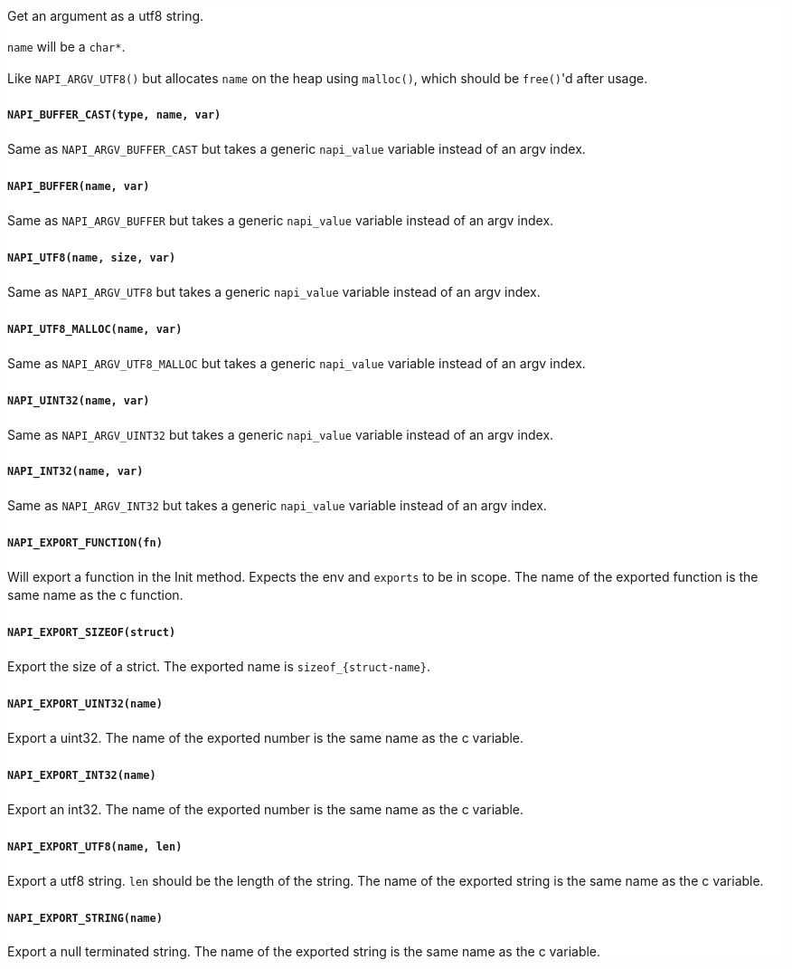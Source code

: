 Get an argument as a utf8 string.

`name` will be a `char*`.

Like `NAPI_ARGV_UTF8()` but allocates `name` on the heap using `malloc()`, which should be `free()`'d after usage.

#### `NAPI_BUFFER_CAST(type, name, var)`

Same as `NAPI_ARGV_BUFFER_CAST` but takes a generic `napi_value` variable instead of an argv index.

#### `NAPI_BUFFER(name, var)`

Same as `NAPI_ARGV_BUFFER` but takes a generic `napi_value` variable instead of an argv index.

#### `NAPI_UTF8(name, size, var)`

Same as `NAPI_ARGV_UTF8` but takes a generic `napi_value` variable instead of an argv index.

#### `NAPI_UTF8_MALLOC(name, var)`

Same as `NAPI_ARGV_UTF8_MALLOC` but takes a generic `napi_value` variable instead of an argv index.

#### `NAPI_UINT32(name, var)`

Same as `NAPI_ARGV_UINT32` but takes a generic `napi_value` variable instead of an argv index.

#### `NAPI_INT32(name, var)`

Same as `NAPI_ARGV_INT32` but takes a generic `napi_value` variable instead of an argv index.

#### `NAPI_EXPORT_FUNCTION(fn)`

Will export a function in the Init method. Expects the env and `exports` to be in scope.
The name of the exported function is the same name as the c function.

#### `NAPI_EXPORT_SIZEOF(struct)`

Export the size of a strict. The exported name is `sizeof_{struct-name}`.

#### `NAPI_EXPORT_UINT32(name)`

Export a uint32.
The name of the exported number is the same name as the c variable.

#### `NAPI_EXPORT_INT32(name)`

Export an int32.
The name of the exported number is the same name as the c variable.

#### `NAPI_EXPORT_UTF8(name, len)`

Export a utf8 string. `len` should be the length of the string.
The name of the exported string is the same name as the c variable.

#### `NAPI_EXPORT_STRING(name)`

Export a null terminated string.
The name of the exported string is the same name as the c variable.
